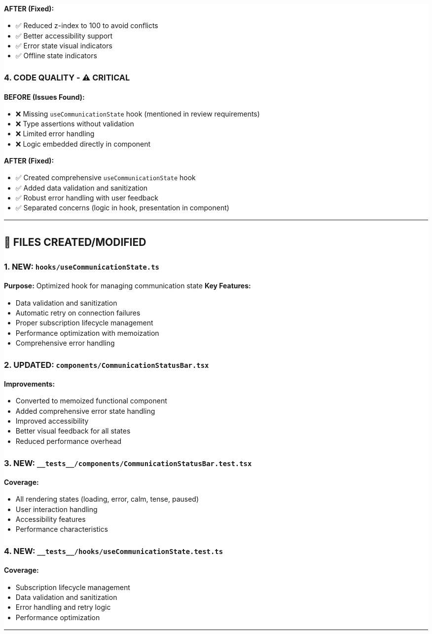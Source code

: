 **AFTER (Fixed):**
- ✅ Reduced z-index to 100 to avoid conflicts
- ✅ Better accessibility support
- ✅ Error state visual indicators
- ✅ Offline state indicators

### 4. **CODE QUALITY** - ⚠️ CRITICAL

**BEFORE (Issues Found):**
- ❌ Missing `useCommunicationState` hook (mentioned in review requirements)
- ❌ Type assertions without validation
- ❌ Limited error handling
- ❌ Logic embedded directly in component

**AFTER (Fixed):**
- ✅ Created comprehensive `useCommunicationState` hook
- ✅ Added data validation and sanitization
- ✅ Robust error handling with user feedback
- ✅ Separated concerns (logic in hook, presentation in component)

---

## 📁 FILES CREATED/MODIFIED

### 1. **NEW: `hooks/useCommunicationState.ts`**
**Purpose:** Optimized hook for managing communication state
**Key Features:**
- Data validation and sanitization
- Automatic retry on connection failures
- Proper subscription lifecycle management
- Performance optimization with memoization
- Comprehensive error handling

### 2. **UPDATED: `components/CommunicationStatusBar.tsx`**
**Improvements:**
- Converted to memoized functional component
- Added comprehensive error state handling
- Improved accessibility
- Better visual feedback for all states
- Reduced performance overhead

### 3. **NEW: `__tests__/components/CommunicationStatusBar.test.tsx`**
**Coverage:**
- All rendering states (loading, error, calm, tense, paused)
- User interaction handling
- Accessibility features
- Performance characteristics

### 4. **NEW: `__tests__/hooks/useCommunicationState.test.ts`**
**Coverage:**
- Subscription lifecycle management
- Data validation and sanitization
- Error handling and retry logic
- Performance optimization

---